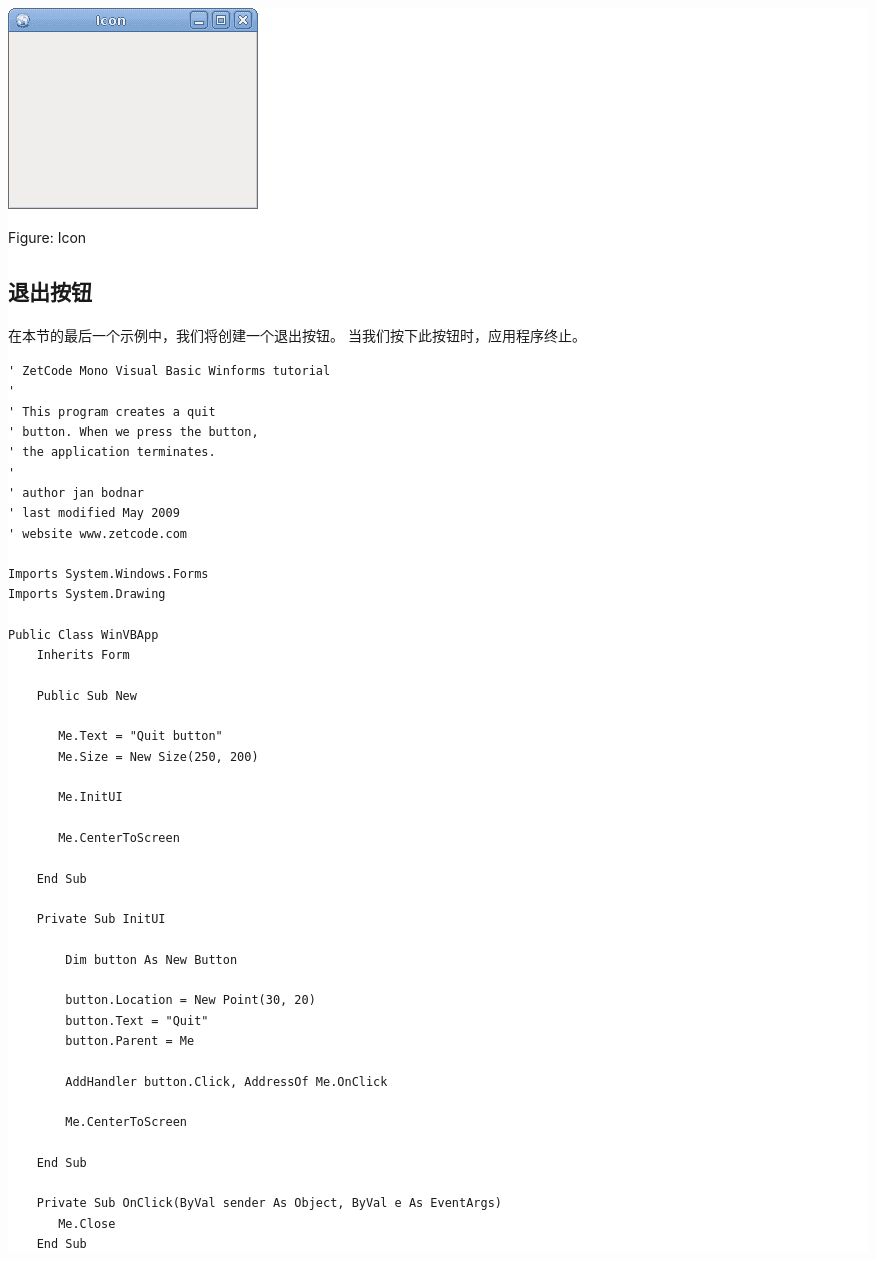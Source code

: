 ![Icon](img/e381e35edd258e1377f619127699bfa1.jpg)

Figure: Icon

## 退出按钮

在本节的最后一个示例中，我们将创建一个退出按钮。 当我们按下此按钮时，应用程序终止。

```
' ZetCode Mono Visual Basic Winforms tutorial
'
' This program creates a quit
' button. When we press the button,
' the application terminates. 
'
' author jan bodnar
' last modified May 2009
' website www.zetcode.com

Imports System.Windows.Forms
Imports System.Drawing

Public Class WinVBApp
    Inherits Form

    Public Sub New

       Me.Text = "Quit button"
       Me.Size = New Size(250, 200)

       Me.InitUI

       Me.CenterToScreen

    End Sub

    Private Sub InitUI

        Dim button As New Button

        button.Location = New Point(30, 20)
        button.Text = "Quit"
        button.Parent = Me

        AddHandler button.Click, AddressOf Me.OnClick

        Me.CenterToScreen

    End Sub

    Private Sub OnClick(ByVal sender As Object, ByVal e As EventArgs)
       Me.Close
    End Sub

```